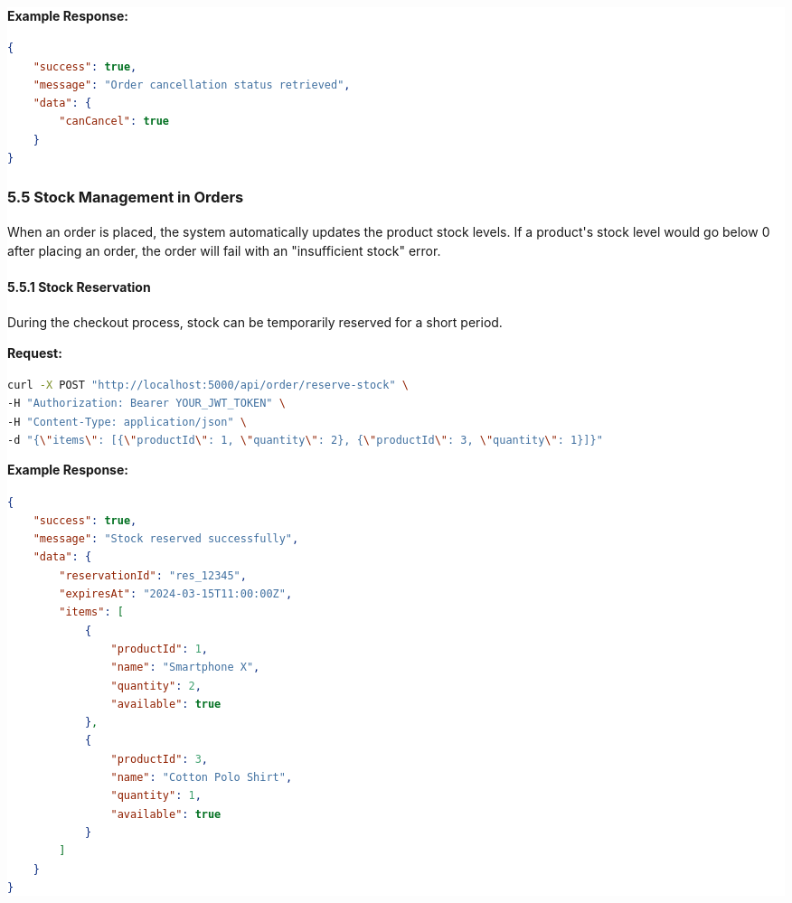 **Example Response:**
```json
{
    "success": true,
    "message": "Order cancellation status retrieved",
    "data": {
        "canCancel": true
    }
}
```

### 5.5 Stock Management in Orders

When an order is placed, the system automatically updates the product stock levels. If a product's stock level would go below 0 after placing an order, the order will fail with an "insufficient stock" error.

#### 5.5.1 Stock Reservation
During the checkout process, stock can be temporarily reserved for a short period.

**Request:**
```bash
curl -X POST "http://localhost:5000/api/order/reserve-stock" \
-H "Authorization: Bearer YOUR_JWT_TOKEN" \
-H "Content-Type: application/json" \
-d "{\"items\": [{\"productId\": 1, \"quantity\": 2}, {\"productId\": 3, \"quantity\": 1}]}"
```

**Example Response:**
```json
{
    "success": true,
    "message": "Stock reserved successfully",
    "data": {
        "reservationId": "res_12345",
        "expiresAt": "2024-03-15T11:00:00Z",
        "items": [
            {
                "productId": 1,
                "name": "Smartphone X",
                "quantity": 2,
                "available": true
            },
            {
                "productId": 3,
                "name": "Cotton Polo Shirt",
                "quantity": 1,
                "available": true
            }
        ]
    }
}
```
